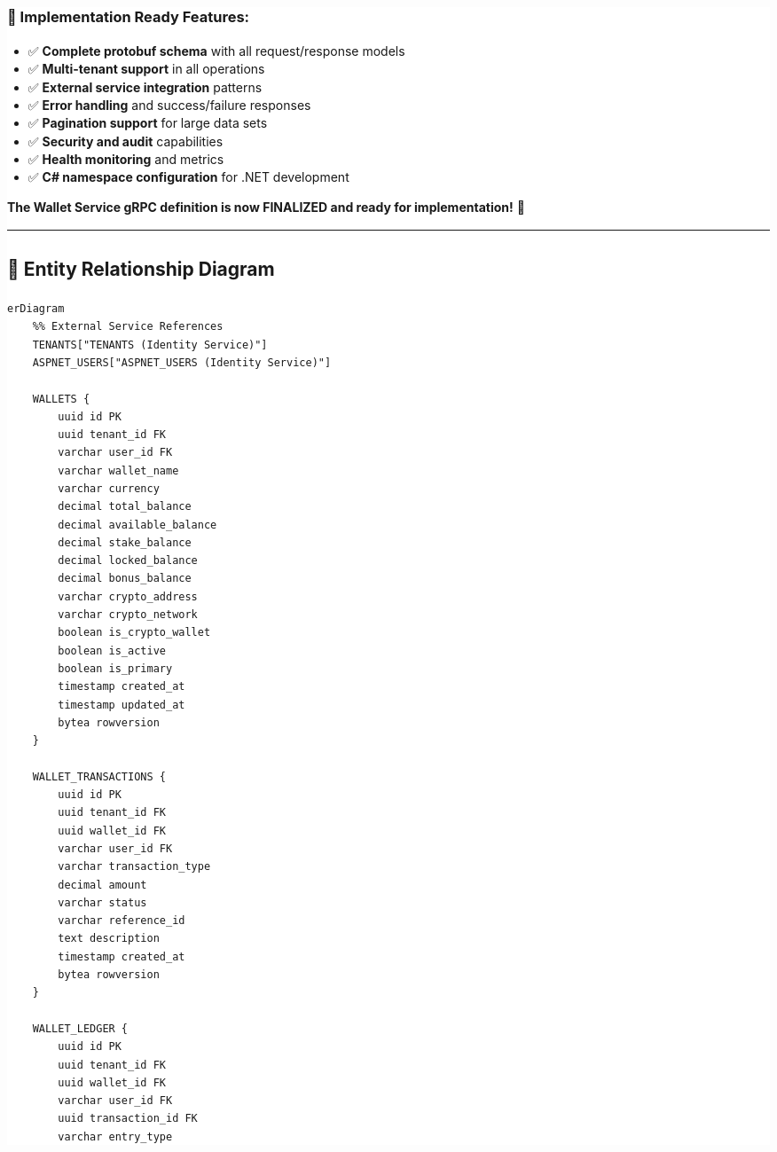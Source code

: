 ### **🚀 Implementation Ready Features:**
- ✅ **Complete protobuf schema** with all request/response models
- ✅ **Multi-tenant support** in all operations
- ✅ **External service integration** patterns
- ✅ **Error handling** and success/failure responses
- ✅ **Pagination support** for large data sets
- ✅ **Security and audit** capabilities
- ✅ **Health monitoring** and metrics
- ✅ **C# namespace configuration** for .NET development

**The Wallet Service gRPC definition is now FINALIZED and ready for implementation!** 🎯

---

## 🎯 **Entity Relationship Diagram**

```mermaid
erDiagram
    %% External Service References
    TENANTS["TENANTS (Identity Service)"]
    ASPNET_USERS["ASPNET_USERS (Identity Service)"]
    
    WALLETS {
        uuid id PK
        uuid tenant_id FK
        varchar user_id FK
        varchar wallet_name
        varchar currency
        decimal total_balance
        decimal available_balance
        decimal stake_balance
        decimal locked_balance
        decimal bonus_balance
        varchar crypto_address
        varchar crypto_network
        boolean is_crypto_wallet
        boolean is_active
        boolean is_primary
        timestamp created_at
        timestamp updated_at
        bytea rowversion
    }

    WALLET_TRANSACTIONS {
        uuid id PK
        uuid tenant_id FK
        uuid wallet_id FK
        varchar user_id FK
        varchar transaction_type
        decimal amount
        varchar status
        varchar reference_id
        text description
        timestamp created_at
        bytea rowversion
    }

    WALLET_LEDGER {
        uuid id PK
        uuid tenant_id FK
        uuid wallet_id FK
        varchar user_id FK
        uuid transaction_id FK
        varchar entry_type
```